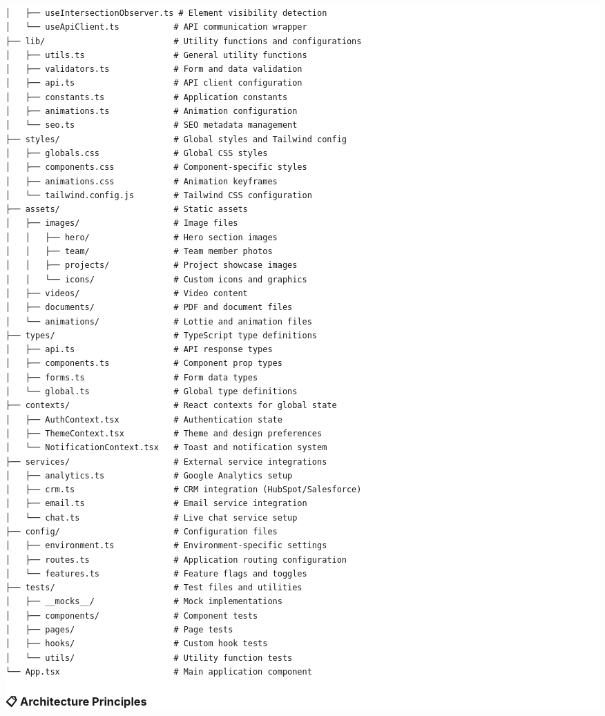 ```
│   ├── useIntersectionObserver.ts # Element visibility detection
│   └── useApiClient.ts           # API communication wrapper
├── lib/                          # Utility functions and configurations
│   ├── utils.ts                  # General utility functions
│   ├── validators.ts             # Form and data validation
│   ├── api.ts                    # API client configuration
│   ├── constants.ts              # Application constants
│   ├── animations.ts             # Animation configuration
│   └── seo.ts                    # SEO metadata management
├── styles/                       # Global styles and Tailwind config
│   ├── globals.css               # Global CSS styles
│   ├── components.css            # Component-specific styles
│   ├── animations.css            # Animation keyframes
│   └── tailwind.config.js        # Tailwind CSS configuration
├── assets/                       # Static assets
│   ├── images/                   # Image files
│   │   ├── hero/                 # Hero section images
│   │   ├── team/                 # Team member photos
│   │   ├── projects/             # Project showcase images
│   │   └── icons/                # Custom icons and graphics
│   ├── videos/                   # Video content
│   ├── documents/                # PDF and document files
│   └── animations/               # Lottie and animation files
├── types/                        # TypeScript type definitions
│   ├── api.ts                    # API response types
│   ├── components.ts             # Component prop types
│   ├── forms.ts                  # Form data types
│   └── global.ts                 # Global type definitions
├── contexts/                     # React contexts for global state
│   ├── AuthContext.tsx           # Authentication state
│   ├── ThemeContext.tsx          # Theme and design preferences
│   └── NotificationContext.tsx   # Toast and notification system
├── services/                     # External service integrations
│   ├── analytics.ts              # Google Analytics setup
│   ├── crm.ts                    # CRM integration (HubSpot/Salesforce)
│   ├── email.ts                  # Email service integration
│   └── chat.ts                   # Live chat service setup
├── config/                       # Configuration files
│   ├── environment.ts            # Environment-specific settings
│   ├── routes.ts                 # Application routing configuration
│   └── features.ts               # Feature flags and toggles
├── tests/                        # Test files and utilities
│   ├── __mocks__/                # Mock implementations
│   ├── components/               # Component tests
│   ├── pages/                    # Page tests
│   ├── hooks/                    # Custom hook tests
│   └── utils/                    # Utility function tests
└── App.tsx                       # Main application component
```

### **📋 Architecture Principles**
